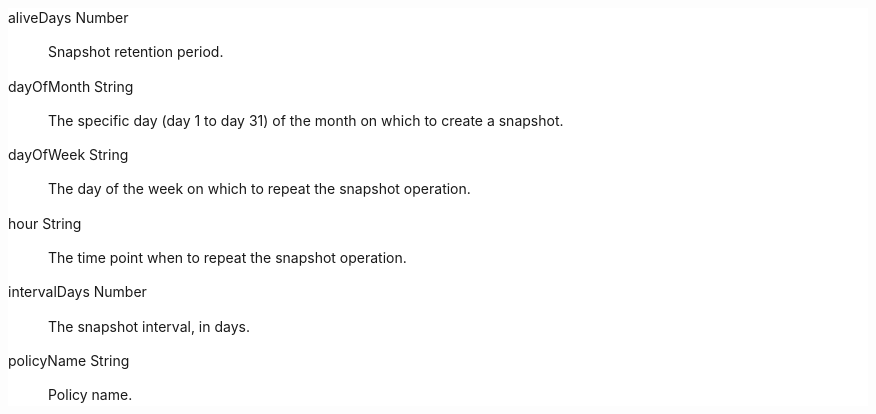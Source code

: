 </div>

<div>
<pulumi-choosable type="language" values="yaml">
<dl class="resources-properties"><dt class="property-optional"
            title="Optional">
        <span id="state_alivedays_yaml">
<a data-swiftype-name="resource-property" data-swiftype-type="text" href="#state_alivedays_yaml" style="color: inherit; text-decoration: inherit;">alive<wbr>Days</a>
</span>
        <span class="property-indicator"></span>
        <span class="property-type">Number</span>
    </dt>
    <dd><p>Snapshot retention period.</p>
</dd><dt class="property-optional"
            title="Optional">
        <span id="state_dayofmonth_yaml">
<a data-swiftype-name="resource-property" data-swiftype-type="text" href="#state_dayofmonth_yaml" style="color: inherit; text-decoration: inherit;">day<wbr>Of<wbr>Month</a>
</span>
        <span class="property-indicator"></span>
        <span class="property-type">String</span>
    </dt>
    <dd><p>The specific day (day 1 to day 31) of the month on which to create a snapshot.</p>
</dd><dt class="property-optional"
            title="Optional">
        <span id="state_dayofweek_yaml">
<a data-swiftype-name="resource-property" data-swiftype-type="text" href="#state_dayofweek_yaml" style="color: inherit; text-decoration: inherit;">day<wbr>Of<wbr>Week</a>
</span>
        <span class="property-indicator"></span>
        <span class="property-type">String</span>
    </dt>
    <dd><p>The day of the week on which to repeat the snapshot operation.</p>
</dd><dt class="property-optional"
            title="Optional">
        <span id="state_hour_yaml">
<a data-swiftype-name="resource-property" data-swiftype-type="text" href="#state_hour_yaml" style="color: inherit; text-decoration: inherit;">hour</a>
</span>
        <span class="property-indicator"></span>
        <span class="property-type">String</span>
    </dt>
    <dd><p>The time point when to repeat the snapshot operation.</p>
</dd><dt class="property-optional"
            title="Optional">
        <span id="state_intervaldays_yaml">
<a data-swiftype-name="resource-property" data-swiftype-type="text" href="#state_intervaldays_yaml" style="color: inherit; text-decoration: inherit;">interval<wbr>Days</a>
</span>
        <span class="property-indicator"></span>
        <span class="property-type">Number</span>
    </dt>
    <dd><p>The snapshot interval, in days.</p>
</dd><dt class="property-optional"
            title="Optional">
        <span id="state_policyname_yaml">
<a data-swiftype-name="resource-property" data-swiftype-type="text" href="#state_policyname_yaml" style="color: inherit; text-decoration: inherit;">policy<wbr>Name</a>
</span>
        <span class="property-indicator"></span>
        <span class="property-type">String</span>
    </dt>
    <dd><p>Policy name.</p>